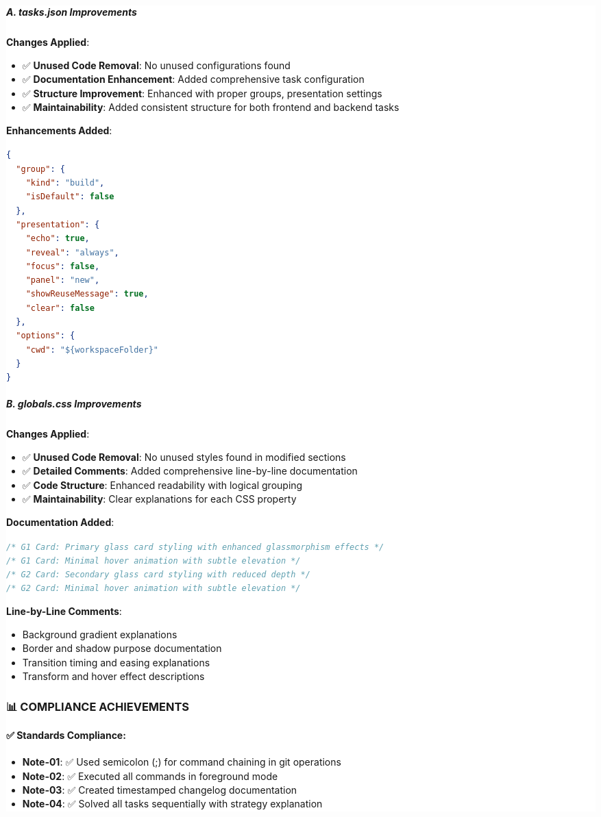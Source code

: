 ##### A. tasks.json Improvements
**Changes Applied**:
- ✅ **Unused Code Removal**: No unused configurations found
- ✅ **Documentation Enhancement**: Added comprehensive task configuration
- ✅ **Structure Improvement**: Enhanced with proper groups, presentation settings
- ✅ **Maintainability**: Added consistent structure for both frontend and backend tasks

**Enhancements Added**:
```json
{
  "group": {
    "kind": "build",
    "isDefault": false
  },
  "presentation": {
    "echo": true,
    "reveal": "always",
    "focus": false,
    "panel": "new",
    "showReuseMessage": true,
    "clear": false
  },
  "options": {
    "cwd": "${workspaceFolder}"
  }
}
```

##### B. globals.css Improvements
**Changes Applied**:
- ✅ **Unused Code Removal**: No unused styles found in modified sections
- ✅ **Detailed Comments**: Added comprehensive line-by-line documentation
- ✅ **Code Structure**: Enhanced readability with logical grouping
- ✅ **Maintainability**: Clear explanations for each CSS property

**Documentation Added**:
```css
/* G1 Card: Primary glass card styling with enhanced glassmorphism effects */
/* G1 Card: Minimal hover animation with subtle elevation */
/* G2 Card: Secondary glass card styling with reduced depth */
/* G2 Card: Minimal hover animation with subtle elevation */
```

**Line-by-Line Comments**:
- Background gradient explanations
- Border and shadow purpose documentation
- Transition timing and easing explanations
- Transform and hover effect descriptions

### 📊 COMPLIANCE ACHIEVEMENTS

#### ✅ Standards Compliance:
- **Note-01**: ✅ Used semicolon (;) for command chaining in git operations
- **Note-02**: ✅ Executed all commands in foreground mode
- **Note-03**: ✅ Created timestamped changelog documentation
- **Note-04**: ✅ Solved all tasks sequentially with strategy explanation
